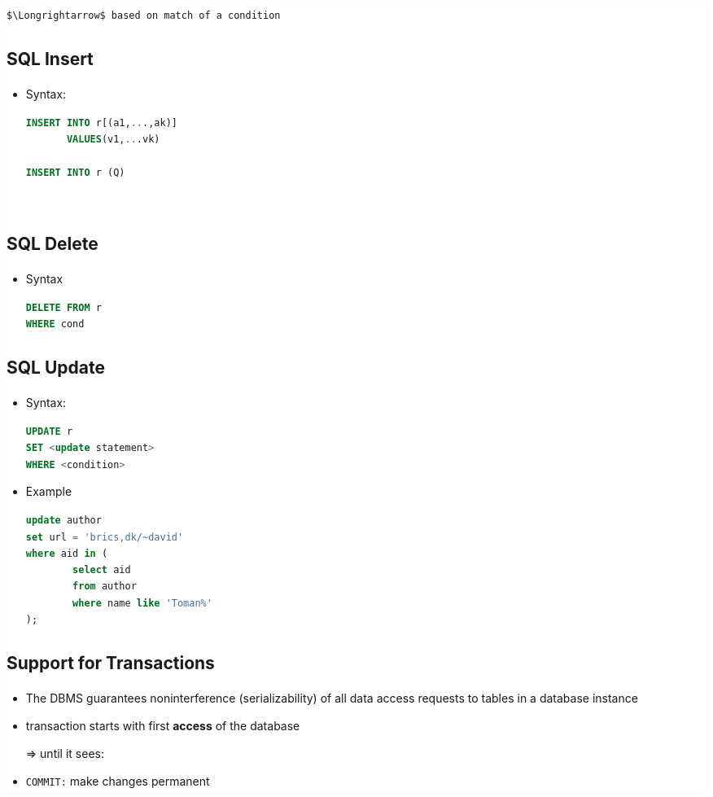    $\Longrightarrow$ based on match of a condition

## SQL Insert

- Syntax:

  ```sql
  INSERT INTO r[(a1,...,ak)]
         VALUES(v1,...vk)

  INSERT INTO r (Q)
  ```

  ​

## SQL Delete

- Syntax

  ```sql
  DELETE FROM r
  WHERE cond
  ```

## SQL Update

- Syntax:

  ```sql
  UPDATE r
  SET <update statement>
  WHERE <condition>
  ```

- Example

  ```sql
  update author
  set url = 'brics,dk/~david'
  where aid in (
          select aid
          from author
          where name like 'Toman%'
  );
  ```

## Support for Transactions

- The DBMS guarantees noninterference (serializability) of all data access requests to tables in a database instance

- transaction starts with first **access** of the database

  $\Longrightarrow$ until it sees:

- `COMMIT:` make changes permanent

